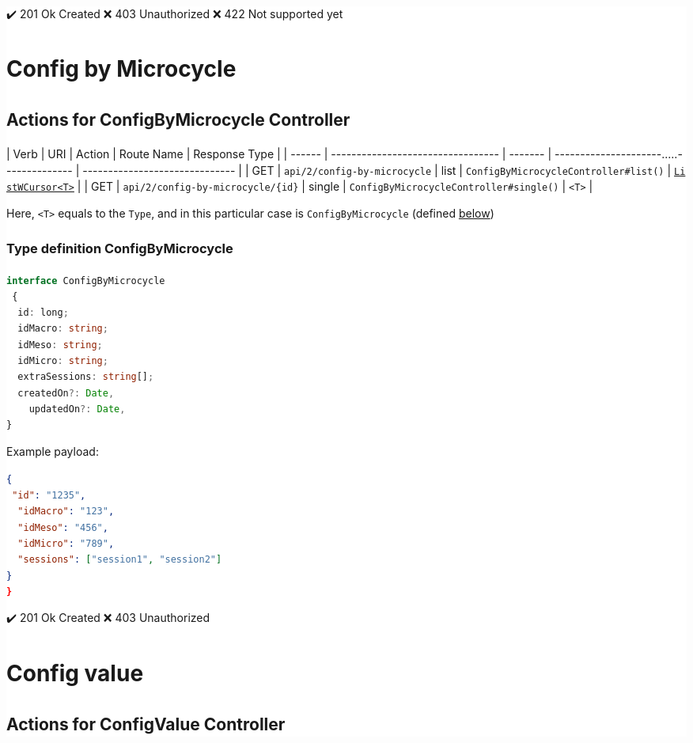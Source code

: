 :heavy_check_mark: 201 Ok Created
:x: 403 Unauthorized
:x: 422 Not supported yet

# Config by  Microcycle

## Actions for ConfigByMicrocycle Controller

| Verb   | URI                               | Action  | Route Name                               | Response Type                  |
| ------ | --------------------------------- | ------- | ---------------------.....-------------- | ------------------------------ |
| GET    | `api/2/config-by-microcycle`      | list    | `ConfigByMicrocycleController#list()`    | [`ListWCursor<T>`](#responses) |
| GET    | `api/2/config-by-microcycle/{id}` | single  | `ConfigByMicrocycleController#single()`  | `<T>`                          |

Here, `<T>` equals to the `Type`, and in this particular case is `ConfigByMicrocycle` (defined [below](#type-definition-configbymicrocycle))

### Type definition ConfigByMicrocycle

```ts
interface ConfigByMicrocycle
 {	
  id: long;
  idMacro: string;
  idMeso: string;
  idMicro: string;  
  extraSessions: string[];
  createdOn?: Date,
	updatedOn?: Date,
}
```

Example payload:

```json
{
 "id": "1235",
  "idMacro": "123",
  "idMeso": "456",
  "idMicro": "789",
  "sessions": ["session1", "session2"]
}
}

```

:heavy_check_mark: 201 Ok Created
:x: 403 Unauthorized

# Config value

## Actions for ConfigValue Controller
